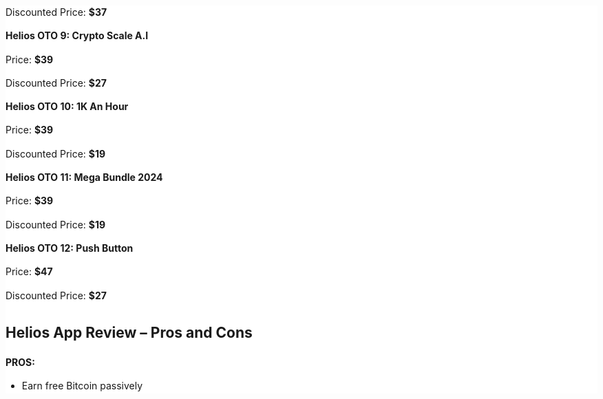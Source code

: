 <p data-w-id="10c13c70-e8d5-9168-f7ca-84e7ca347e9b" data-wf-id="[&quot;10c13c70-e8d5-9168-f7ca-84e7ca347e9b&quot;]" data-automation-id="dyn-item-post-body-input">Discounted Price: <strong data-w-id="85fc9f12-f0e3-3e85-8a3d-d7f28f506203" data-wf-id="[&quot;85fc9f12-f0e3-3e85-8a3d-d7f28f506203&quot;]" data-automation-id="dyn-item-post-body-input">$37</strong></p>
<p data-w-id="3d01e571-fdcd-bcef-09b2-965a67288826" data-wf-id="[&quot;3d01e571-fdcd-bcef-09b2-965a67288826&quot;]" data-automation-id="dyn-item-post-body-input"><strong data-w-id="54a515c2-2139-2b52-e00b-d77c8c42f3b4" data-wf-id="[&quot;54a515c2-2139-2b52-e00b-d77c8c42f3b4&quot;]" data-automation-id="dyn-item-post-body-input">Helios OTO 9: Crypto Scale A.I</strong></p>
<p data-w-id="d76a859c-7269-f43f-6e0b-6625f2f772aa" data-wf-id="[&quot;d76a859c-7269-f43f-6e0b-6625f2f772aa&quot;]" data-automation-id="dyn-item-post-body-input">Price: <strong data-w-id="9b903f90-769a-b419-3a68-36b352241e23" data-wf-id="[&quot;9b903f90-769a-b419-3a68-36b352241e23&quot;]" data-automation-id="dyn-item-post-body-input">$39</strong></p>
<p data-w-id="f898d760-0e81-a43f-b0d8-7b49152d9529" data-wf-id="[&quot;f898d760-0e81-a43f-b0d8-7b49152d9529&quot;]" data-automation-id="dyn-item-post-body-input">Discounted Price: <strong data-w-id="82f39363-8a21-231e-1882-bbdffba192e5" data-wf-id="[&quot;82f39363-8a21-231e-1882-bbdffba192e5&quot;]" data-automation-id="dyn-item-post-body-input">$27</strong></p>
<p data-w-id="010d0ef1-2e2d-e09a-e3fb-180dd218cfae" data-wf-id="[&quot;010d0ef1-2e2d-e09a-e3fb-180dd218cfae&quot;]" data-automation-id="dyn-item-post-body-input"><strong data-w-id="b89a49b0-dc7e-ab8c-5d8f-48b4a8a54aeb" data-wf-id="[&quot;b89a49b0-dc7e-ab8c-5d8f-48b4a8a54aeb&quot;]" data-automation-id="dyn-item-post-body-input">Helios OTO 10: 1K An Hour</strong></p>
<p data-w-id="3b2b2dd5-2dad-b40c-45f5-51d902e77ac0" data-wf-id="[&quot;3b2b2dd5-2dad-b40c-45f5-51d902e77ac0&quot;]" data-automation-id="dyn-item-post-body-input">Price: <strong data-w-id="7895bbea-c22b-20ac-23da-c14cf60a9d1c" data-wf-id="[&quot;7895bbea-c22b-20ac-23da-c14cf60a9d1c&quot;]" data-automation-id="dyn-item-post-body-input">$39</strong></p>
<p data-w-id="17a2f177-c366-7b9a-ecc1-8e449edff609" data-wf-id="[&quot;17a2f177-c366-7b9a-ecc1-8e449edff609&quot;]" data-automation-id="dyn-item-post-body-input">Discounted Price: <strong data-w-id="bea77543-1378-e635-1321-9b8927fd1c5c" data-wf-id="[&quot;bea77543-1378-e635-1321-9b8927fd1c5c&quot;]" data-automation-id="dyn-item-post-body-input">$19</strong></p>
<p data-w-id="e60fe33b-3431-ae89-9974-c1e22f52674f" data-wf-id="[&quot;e60fe33b-3431-ae89-9974-c1e22f52674f&quot;]" data-automation-id="dyn-item-post-body-input"><strong data-w-id="a873281c-5e38-c2c1-2c82-75b8c6385a0c" data-wf-id="[&quot;a873281c-5e38-c2c1-2c82-75b8c6385a0c&quot;]" data-automation-id="dyn-item-post-body-input">Helios OTO 11: Mega Bundle 2024</strong></p>
<p data-w-id="f30a443f-7059-b035-5238-7c2968c18b0d" data-wf-id="[&quot;f30a443f-7059-b035-5238-7c2968c18b0d&quot;]" data-automation-id="dyn-item-post-body-input">Price: <strong data-w-id="bc42a35e-387d-8b7a-647f-1930090ca93d" data-wf-id="[&quot;bc42a35e-387d-8b7a-647f-1930090ca93d&quot;]" data-automation-id="dyn-item-post-body-input">$39</strong></p>
<p data-w-id="9f542cc4-c985-c50c-d3da-79fd361360af" data-wf-id="[&quot;9f542cc4-c985-c50c-d3da-79fd361360af&quot;]" data-automation-id="dyn-item-post-body-input">Discounted Price: <strong data-w-id="0428f532-0bc9-f5f7-400b-bfd061687826" data-wf-id="[&quot;0428f532-0bc9-f5f7-400b-bfd061687826&quot;]" data-automation-id="dyn-item-post-body-input">$19</strong></p>
<p data-w-id="eebc1f32-113b-7d6b-572b-37c8c1f11150" data-wf-id="[&quot;eebc1f32-113b-7d6b-572b-37c8c1f11150&quot;]" data-automation-id="dyn-item-post-body-input"><strong data-w-id="e0a73574-e168-ceab-cfb6-5cafe5bf7777" data-wf-id="[&quot;e0a73574-e168-ceab-cfb6-5cafe5bf7777&quot;]" data-automation-id="dyn-item-post-body-input">Helios OTO 12: Push Button</strong></p>
<p data-w-id="b832b30a-6c8d-2e33-fb84-55c7c2ff59fe" data-wf-id="[&quot;b832b30a-6c8d-2e33-fb84-55c7c2ff59fe&quot;]" data-automation-id="dyn-item-post-body-input">Price: <strong data-w-id="8d2c2e3c-147b-f82b-669c-911381dd8d60" data-wf-id="[&quot;8d2c2e3c-147b-f82b-669c-911381dd8d60&quot;]" data-automation-id="dyn-item-post-body-input">$47</strong></p>
<p data-w-id="4f2925eb-c998-009a-dc6b-07ab4085dd80" data-wf-id="[&quot;4f2925eb-c998-009a-dc6b-07ab4085dd80&quot;]" data-automation-id="dyn-item-post-body-input">Discounted Price: <strong data-w-id="86e2f9aa-9a01-daa7-189e-8643e21079be" data-wf-id="[&quot;86e2f9aa-9a01-daa7-189e-8643e21079be&quot;]" data-automation-id="dyn-item-post-body-input">$27</strong></p>
<h2 data-w-id="f32c3cb4-c15b-3917-58e4-1ab1476b4887" data-wf-id="[&quot;f32c3cb4-c15b-3917-58e4-1ab1476b4887&quot;]" data-automation-id="dyn-item-post-body-input"><strong data-w-id="46708c29-30c1-fe73-3d02-298ef9ae795b" data-wf-id="[&quot;46708c29-30c1-fe73-3d02-298ef9ae795b&quot;]" data-automation-id="dyn-item-post-body-input">Helios App Review – Pros and Cons</strong></h2>
<p data-w-id="bc6cc86f-006b-99c6-00b9-628b66cd8c6a" data-wf-id="[&quot;bc6cc86f-006b-99c6-00b9-628b66cd8c6a&quot;]" data-automation-id="dyn-item-post-body-input"><strong data-w-id="60c100fd-49b8-4088-7df7-031703954c85" data-wf-id="[&quot;60c100fd-49b8-4088-7df7-031703954c85&quot;]" data-automation-id="dyn-item-post-body-input">PROS:</strong></p>
<ul role="list" data-w-id="d30b36a4-dafd-4436-886c-7b25b342504a" data-wf-id="[&quot;d30b36a4-dafd-4436-886c-7b25b342504a&quot;]" data-automation-id="dyn-item-post-body-input">
	<li data-w-id="f11d5ada-3979-1186-8643-8416498078bf" data-wf-id="[&quot;f11d5ada-3979-1186-8643-8416498078bf&quot;]" data-automation-id="dyn-item-post-body-input">Earn free Bitcoin passively</li>